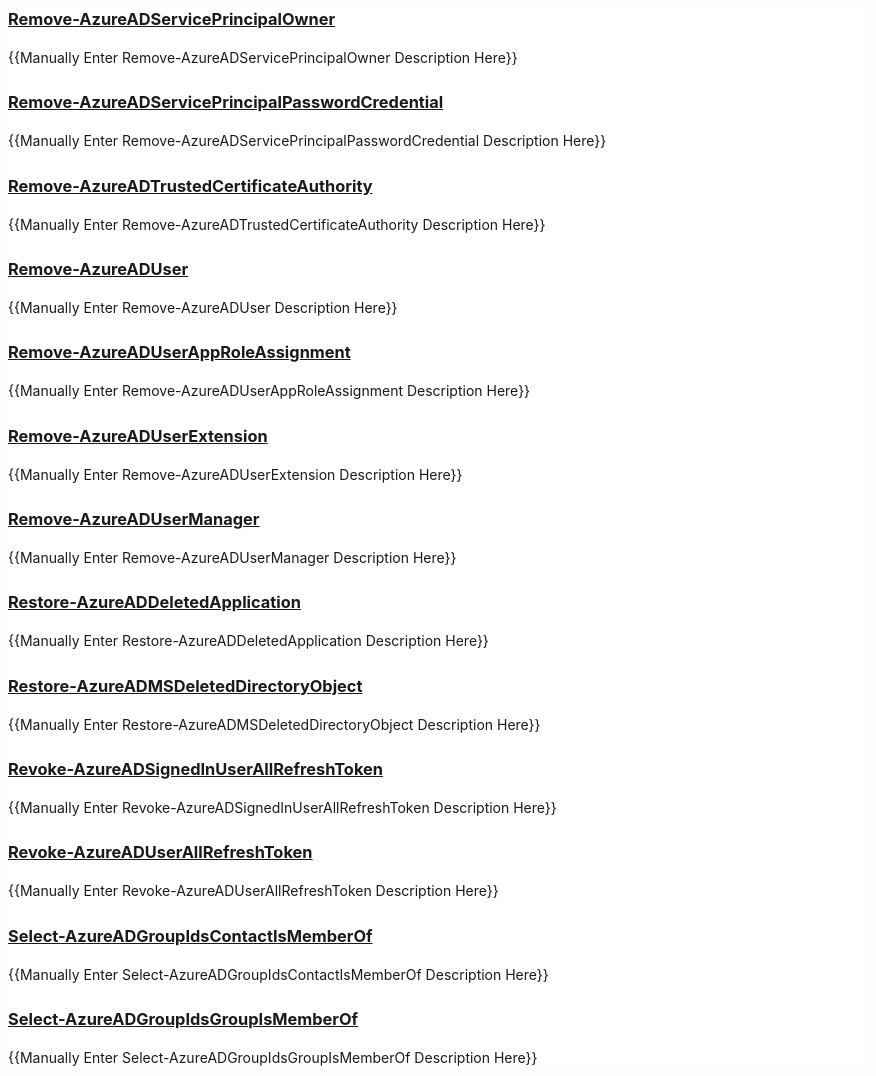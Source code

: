 ### [Remove-AzureADServicePrincipalOwner](Remove-AzureADServicePrincipalOwner.md)
{{Manually Enter Remove-AzureADServicePrincipalOwner Description Here}}

### [Remove-AzureADServicePrincipalPasswordCredential](Remove-AzureADServicePrincipalPasswordCredential.md)
{{Manually Enter Remove-AzureADServicePrincipalPasswordCredential Description Here}}

### [Remove-AzureADTrustedCertificateAuthority](Remove-AzureADTrustedCertificateAuthority.md)
{{Manually Enter Remove-AzureADTrustedCertificateAuthority Description Here}}

### [Remove-AzureADUser](Remove-AzureADUser.md)
{{Manually Enter Remove-AzureADUser Description Here}}

### [Remove-AzureADUserAppRoleAssignment](Remove-AzureADUserAppRoleAssignment.md)
{{Manually Enter Remove-AzureADUserAppRoleAssignment Description Here}}

### [Remove-AzureADUserExtension](Remove-AzureADUserExtension.md)
{{Manually Enter Remove-AzureADUserExtension Description Here}}

### [Remove-AzureADUserManager](Remove-AzureADUserManager.md)
{{Manually Enter Remove-AzureADUserManager Description Here}}

### [Restore-AzureADDeletedApplication](Restore-AzureADDeletedApplication.md)
{{Manually Enter Restore-AzureADDeletedApplication Description Here}}

### [Restore-AzureADMSDeletedDirectoryObject](Restore-AzureADMSDeletedDirectoryObject.md)
{{Manually Enter Restore-AzureADMSDeletedDirectoryObject Description Here}}

### [Revoke-AzureADSignedInUserAllRefreshToken](Revoke-AzureADSignedInUserAllRefreshToken.md)
{{Manually Enter Revoke-AzureADSignedInUserAllRefreshToken Description Here}}

### [Revoke-AzureADUserAllRefreshToken](Revoke-AzureADUserAllRefreshToken.md)
{{Manually Enter Revoke-AzureADUserAllRefreshToken Description Here}}

### [Select-AzureADGroupIdsContactIsMemberOf](Select-AzureADGroupIdsContactIsMemberOf.md)
{{Manually Enter Select-AzureADGroupIdsContactIsMemberOf Description Here}}

### [Select-AzureADGroupIdsGroupIsMemberOf](Select-AzureADGroupIdsGroupIsMemberOf.md)
{{Manually Enter Select-AzureADGroupIdsGroupIsMemberOf Description Here}}
